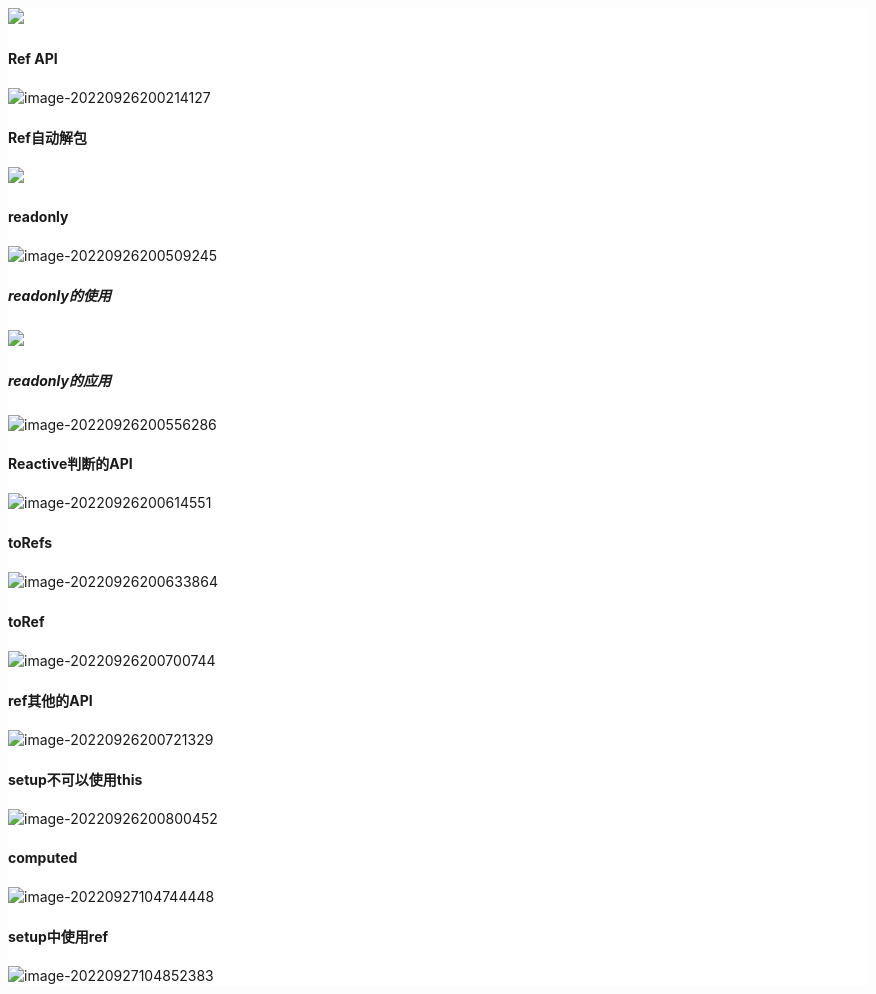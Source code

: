 ![](https://typorayyds.oss-cn-beijing.aliyuncs.com/img/202209262000459.png)

#### Ref API

![image-20220926200214127](https://typorayyds.oss-cn-beijing.aliyuncs.com/img/202209262002196.png)

#### Ref自动解包

![](https://typorayyds.oss-cn-beijing.aliyuncs.com/img/202209262003538.png)

#### readonly

![image-20220926200509245](https://typorayyds.oss-cn-beijing.aliyuncs.com/img/202209262005308.png)

##### readonly的使用

![](https://typorayyds.oss-cn-beijing.aliyuncs.com/img/202209262005992.png)

##### readonly的应用

![image-20220926200556286](https://typorayyds.oss-cn-beijing.aliyuncs.com/img/202209262005368.png)

#### Reactive判断的API

![image-20220926200614551](https://typorayyds.oss-cn-beijing.aliyuncs.com/img/202209262006612.png)

#### toRefs

![image-20220926200633864](https://typorayyds.oss-cn-beijing.aliyuncs.com/img/202209262006931.png)

#### toRef

![image-20220926200700744](https://typorayyds.oss-cn-beijing.aliyuncs.com/img/202209262007790.png)

#### ref其他的API

![image-20220926200721329](https://typorayyds.oss-cn-beijing.aliyuncs.com/img/202209262007386.png)

#### setup不可以使用this

![image-20220926200800452](https://typorayyds.oss-cn-beijing.aliyuncs.com/img/202209262008509.png)

#### computed

![image-20220927104744448](https://typorayyds.oss-cn-beijing.aliyuncs.com/img/202209271047547.png)

#### setup中使用ref

![image-20220927104852383](https://typorayyds.oss-cn-beijing.aliyuncs.com/img/202209271048452.png)
